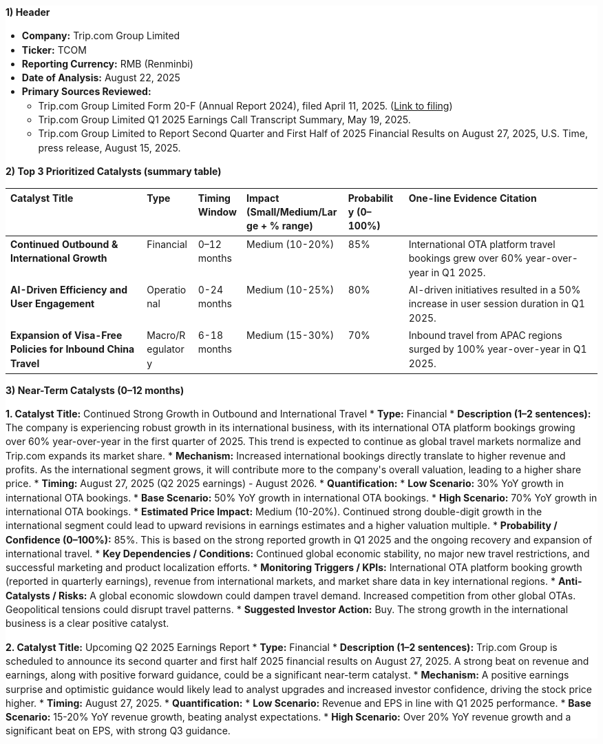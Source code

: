 **1) Header**

*   **Company:** Trip.com Group Limited
*   **Ticker:** TCOM
*   **Reporting Currency:** RMB (Renminbi)
*   **Date of Analysis:** August 22, 2025
*   **Primary Sources Reviewed:**
    *   Trip.com Group Limited Form 20-F (Annual Report 2024), filed April 11, 2025. ([Link to filing](https://www.sec.gov/Archives/edgar/data/1390378/000119312524097498/d66939d20f.htm))
    *   Trip.com Group Limited Q1 2025 Earnings Call Transcript Summary, May 19, 2025.
    *   Trip.com Group Limited to Report Second Quarter and First Half of 2025 Financial Results on August 27, 2025, U.S. Time, press release, August 15, 2025.

**2) Top 3 Prioritized Catalysts (summary table)**

| Catalyst Title | Type | Timing Window | Impact (Small/Medium/Large + % range) | Probability (0–100%) | One-line Evidence Citation |
| :--- | :--- | :--- | :--- | :--- | :--- |
| **Continued Outbound & International Growth** | Financial | 0–12 months | Medium (10-20%) | 85% | International OTA platform travel bookings grew over 60% year-over-year in Q1 2025. |
| **AI-Driven Efficiency and User Engagement**| Operational | 0-24 months | Medium (10-25%) | 80% | AI-driven initiatives resulted in a 50% increase in user session duration in Q1 2025. |
| **Expansion of Visa-Free Policies for Inbound China Travel**| Macro/Regulatory| 6-18 months | Medium (15-30%) | 70% | Inbound travel from APAC regions surged by 100% year-over-year in Q1 2025. |

**3) Near-Term Catalysts (0–12 months)**

**1. Catalyst Title:** Continued Strong Growth in Outbound and International Travel
    *   **Type:** Financial
    *   **Description (1–2 sentences):** The company is experiencing robust growth in its international business, with its international OTA platform bookings growing over 60% year-over-year in the first quarter of 2025. This trend is expected to continue as global travel markets normalize and Trip.com expands its market share.
    *   **Mechanism:** Increased international bookings directly translate to higher revenue and profits. As the international segment grows, it will contribute more to the company's overall valuation, leading to a higher share price.
    *   **Timing:** August 27, 2025 (Q2 2025 earnings) - August 2026.
    *   **Quantification:**
        *   **Low Scenario:** 30% YoY growth in international OTA bookings.
        *   **Base Scenario:** 50% YoY growth in international OTA bookings.
        *   **High Scenario:** 70% YoY growth in international OTA bookings.
    *   **Estimated Price Impact:** Medium (10-20%). Continued strong double-digit growth in the international segment could lead to upward revisions in earnings estimates and a higher valuation multiple.
    *   **Probability / Confidence (0–100%):** 85%. This is based on the strong reported growth in Q1 2025 and the ongoing recovery and expansion of international travel.
    *   **Key Dependencies / Conditions:** Continued global economic stability, no major new travel restrictions, and successful marketing and product localization efforts.
    *   **Monitoring Triggers / KPIs:** International OTA platform booking growth (reported in quarterly earnings), revenue from international markets, and market share data in key international regions.
    *   **Anti-Catalysts / Risks:** A global economic slowdown could dampen travel demand. Increased competition from other global OTAs. Geopolitical tensions could disrupt travel patterns.
    *   **Suggested Investor Action:** Buy. The strong growth in the international business is a clear positive catalyst.

**2. Catalyst Title:** Upcoming Q2 2025 Earnings Report
    *   **Type:** Financial
    *   **Description (1–2 sentences):** Trip.com Group is scheduled to announce its second quarter and first half 2025 financial results on August 27, 2025. A strong beat on revenue and earnings, along with positive forward guidance, could be a significant near-term catalyst.
    *   **Mechanism:** A positive earnings surprise and optimistic guidance would likely lead to analyst upgrades and increased investor confidence, driving the stock price higher.
    *   **Timing:** August 27, 2025.
    *   **Quantification:**
        *   **Low Scenario:** Revenue and EPS in line with Q1 2025 performance.
        *   **Base Scenario:** 15-20% YoY revenue growth, beating analyst expectations.
        *   **High Scenario:** Over 20% YoY revenue growth and a significant beat on EPS, with strong Q3 guidance.
